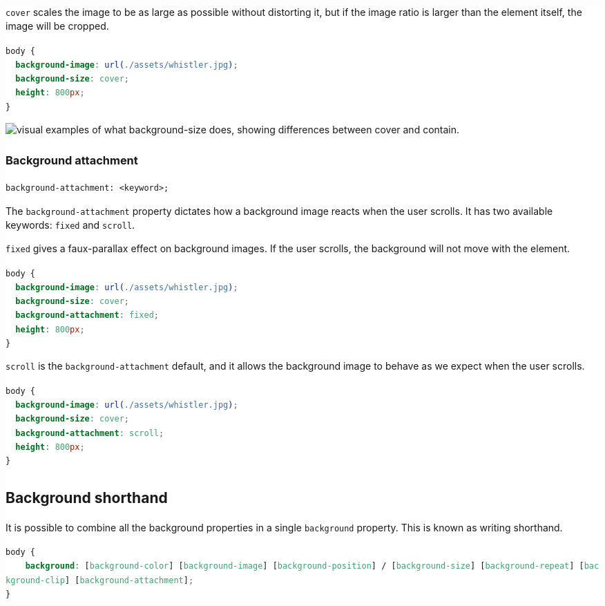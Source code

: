 `cover` scales the image to be as large as possible without distorting it, but if the image ratio is larger than the element itself, the image will be cropped.

```css
body {
  background-image: url(./assets/whistler.jpg);
  background-size: cover;
  height: 800px;
}
```

<img src="https://hychalknotes.s3.amazonaws.com/background-size.png" alt="visual examples of what background-size does, showing differences between cover and contain.">


### Background attachment

`background-attachment: <keyword>;`

The `background-attachment` property dictates how a background image reacts when the user scrolls. It has two available keywords: `fixed` and `scroll`.

`fixed` gives a faux-parallax effect on background images. If the user scrolls, the background will not move with the element.

```css
body {
  background-image: url(./assets/whistler.jpg);
  background-size: cover;
  background-attachment: fixed;
  height: 800px;
}
```

`scroll` is the `background-attachment` default, and it allows the background image to behave as we expect when the user scrolls.

```css
body {
  background-image: url(./assets/whistler.jpg);
  background-size: cover;
  background-attachment: scroll;
  height: 800px;
}
```


## Background shorthand

It is possible to combine all the background properties in a single `background` property. This is known as writing shorthand. 

```css
body {
	background: [background-color] [background-image] [background-position] / [background-size] [background-repeat] [background-clip] [background-attachment];
}
```
